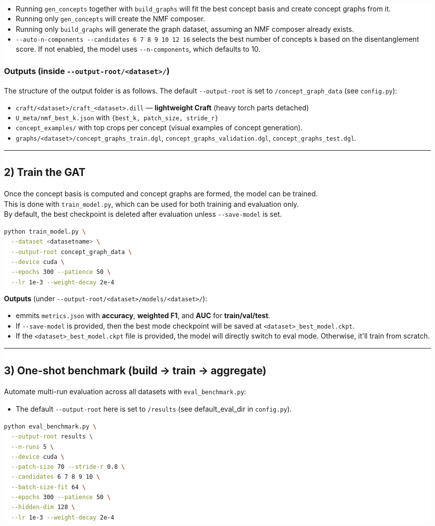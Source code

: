 - Running `gen_concepts` together with `build_graphs` will fit the best concept basis and create concept graphs from it.  
- Running only `gen_concepts` will create the NMF composer.  
- Running only `build_graphs` will generate the graph dataset, assuming an NMF composer already exists.
- `--auto-n-components --candidates 6 7 8 9 10 12 16` selects the best number of concepts `k` based on the disentanglement score. If not enabled, the model uses `--n-components`, which defaults to 10.

### Outputs (inside `--output-root/<dataset>/`)

The structure of the output folder is as follows. The default `--output-root` is set to `/concept_graph_data` (see `config.py`):

- `craft/<dataset>/craft_<dataset>.dill` — **lightweight Craft** (heavy torch parts detached)
- `U_meta/nmf_best_k.json` with `{best_k, patch_size, stride_r}`
- `concept_examples/` with top crops per concept (visual examples of concept generation).
- `graphs/<dataset>/concept_graphs_train.dgl`, `concept_graphs_validation.dgl`, `concept_graphs_test.dgl`.

---

## 2) Train the GAT

Once the concept basis is computed and concept graphs are formed, the model can be trained.  
This is done with `train_model.py`, which can be used for both training and evaluation only.  
By default, the best checkpoint is deleted after evaluation unless `--save-model` is set.

```bash
python train_model.py \
  --dataset <datasetname> \
  --output-root concept_graph_data \
  --device cuda \
  --epochs 300 --patience 50 \
  --lr 1e-3 --weight-decay 2e-4
```

**Outputs** (under `--output-root/<dataset>/models/<dataset>/`):

- emmits `metrics.json` with **accuracy**, **weighted F1**, and **AUC** for **train/val/test**.
- If `--save-model` is provided, then the best mode checkpoint will be saved at `<dataset>_best_model.ckpt`.
- If the `<dataset>_best_model.ckpt` file is provided, the model will directly switch to eval mode. Otherwise, it'll train from scratch.

---

## 3) One-shot benchmark (build → train → aggregate)

Automate multi-run evaluation across all datasets with `eval_benchmark.py`:

- The default `--output-root` here is set to `/results` (see default_eval_dir in `config.py`).  

```bash
python eval_benchmark.py \
  --output-root results \
  --n-runs 5 \
  --device cuda \
  --patch-size 70 --stride-r 0.8 \
  --candidates 6 7 8 9 10 \
  --batch-size-fit 64 \
  --epochs 300 --patience 50 \
  --hidden-dim 128 \
  --lr 1e-3 --weight-decay 2e-4
```
